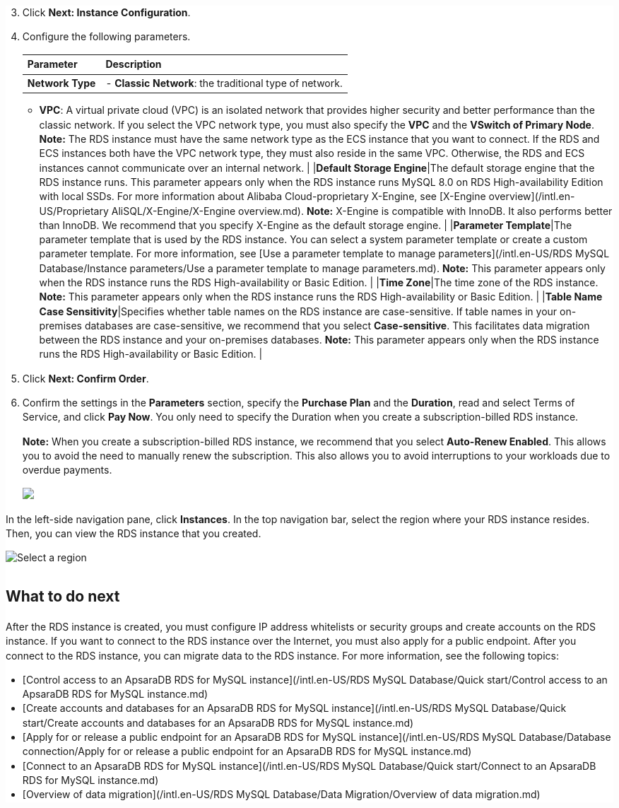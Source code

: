 3.  Click **Next: Instance Configuration**.

4.  Configure the following parameters.

    |Parameter|Description|
    |---------|-----------|
    |**Network Type**|    -   **Classic Network**: the traditional type of network.
    -   **VPC**: A virtual private cloud \(VPC\) is an isolated network that provides higher security and better performance than the classic network. If you select the VPC network type, you must also specify the **VPC** and the **VSwitch of Primary Node**.
**Note:** The RDS instance must have the same network type as the ECS instance that you want to connect. If the RDS and ECS instances both have the VPC network type, they must also reside in the same VPC. Otherwise, the RDS and ECS instances cannot communicate over an internal network. |
    |**Default Storage Engine**|The default storage engine that the RDS instance runs. This parameter appears only when the RDS instance runs MySQL 8.0 on RDS High-availability Edition with local SSDs. For more information about Alibaba Cloud-proprietary X-Engine, see [X-Engine overview](/intl.en-US/Proprietary AliSQL/X-Engine/X-Engine overview.md). **Note:** X-Engine is compatible with InnoDB. It also performs better than InnoDB. We recommend that you specify X-Engine as the default storage engine. |
    |**Parameter Template**|The parameter template that is used by the RDS instance. You can select a system parameter template or create a custom parameter template. For more information, see [Use a parameter template to manage parameters](/intl.en-US/RDS MySQL Database/Instance parameters/Use a parameter template to manage parameters.md). **Note:** This parameter appears only when the RDS instance runs the RDS High-availability or Basic Edition. |
    |**Time Zone**|The time zone of the RDS instance. **Note:** This parameter appears only when the RDS instance runs the RDS High-availability or Basic Edition. |
    |**Table Name Case Sensitivity**|Specifies whether table names on the RDS instance are case-sensitive. If table names in your on-premises databases are case-sensitive, we recommend that you select **Case-sensitive**. This facilitates data migration between the RDS instance and your on-premises databases. **Note:** This parameter appears only when the RDS instance runs the RDS High-availability or Basic Edition. |

5.  Click **Next: Confirm Order**.

6.  Confirm the settings in the **Parameters** section, specify the **Purchase Plan** and the **Duration**, read and select Terms of Service, and click **Pay Now**. You only need to specify the Duration when you create a subscription-billed RDS instance.

    **Note:** When you create a subscription-billed RDS instance, we recommend that you select **Auto-Renew Enabled**. This allows you to avoid the need to manually renew the subscription. This also allows you to avoid interruptions to your workloads due to overdue payments.

    ![](https://static-aliyun-doc.oss-accelerate.aliyuncs.com/assets/img/en-US/5150359951/p52773.png)


In the left-side navigation pane, click **Instances**. In the top navigation bar, select the region where your RDS instance resides. Then, you can view the RDS instance that you created.

![Select a region](https://static-aliyun-doc.oss-accelerate.aliyuncs.com/assets/img/en-US/8651559951/p36543.png)

## What to do next

After the RDS instance is created, you must configure IP address whitelists or security groups and create accounts on the RDS instance. If you want to connect to the RDS instance over the Internet, you must also apply for a public endpoint. After you connect to the RDS instance, you can migrate data to the RDS instance. For more information, see the following topics:

-   [Control access to an ApsaraDB RDS for MySQL instance](/intl.en-US/RDS MySQL Database/Quick start/Control access to an ApsaraDB RDS for MySQL instance.md)
-   [Create accounts and databases for an ApsaraDB RDS for MySQL instance](/intl.en-US/RDS MySQL Database/Quick start/Create accounts and databases for an ApsaraDB RDS for MySQL instance.md)
-   [Apply for or release a public endpoint for an ApsaraDB RDS for MySQL instance](/intl.en-US/RDS MySQL Database/Database connection/Apply for or release a public endpoint for an ApsaraDB RDS for MySQL instance.md)
-   [Connect to an ApsaraDB RDS for MySQL instance](/intl.en-US/RDS MySQL Database/Quick start/Connect to an ApsaraDB RDS for MySQL instance.md)
-   [Overview of data migration](/intl.en-US/RDS MySQL Database/Data Migration/Overview of data migration.md)
